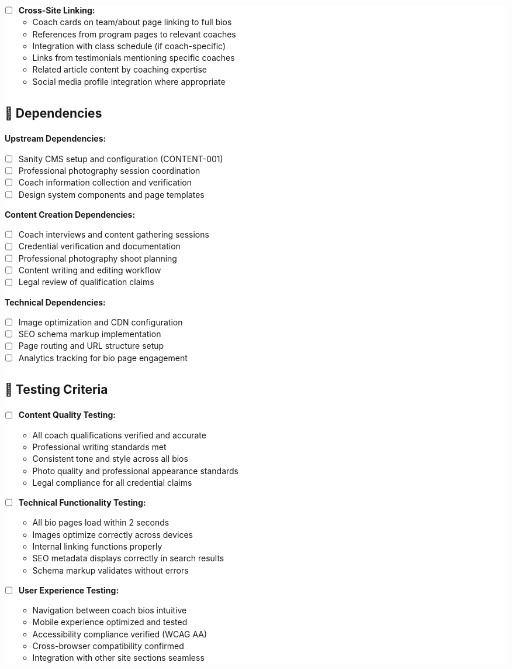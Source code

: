- [ ] **Cross-Site Linking:**
  - Coach cards on team/about page linking to full bios
  - References from program pages to relevant coaches
  - Integration with class schedule (if coach-specific)
  - Links from testimonials mentioning specific coaches
  - Related article content by coaching expertise
  - Social media profile integration where appropriate

## 🔗 Dependencies

**Upstream Dependencies:**

- [ ] Sanity CMS setup and configuration (CONTENT-001)
- [ ] Professional photography session coordination
- [ ] Coach information collection and verification
- [ ] Design system components and page templates

**Content Creation Dependencies:**

- [ ] Coach interviews and content gathering sessions
- [ ] Credential verification and documentation
- [ ] Professional photography shoot planning
- [ ] Content writing and editing workflow
- [ ] Legal review of qualification claims

**Technical Dependencies:**

- [ ] Image optimization and CDN configuration
- [ ] SEO schema markup implementation
- [ ] Page routing and URL structure setup
- [ ] Analytics tracking for bio page engagement

## 🧪 Testing Criteria

- [ ] **Content Quality Testing:**
  - All coach qualifications verified and accurate
  - Professional writing standards met
  - Consistent tone and style across all bios
  - Photo quality and professional appearance standards
  - Legal compliance for all credential claims

- [ ] **Technical Functionality Testing:**
  - All bio pages load within 2 seconds
  - Images optimize correctly across devices
  - Internal linking functions properly
  - SEO metadata displays correctly in search results
  - Schema markup validates without errors

- [ ] **User Experience Testing:**
  - Navigation between coach bios intuitive
  - Mobile experience optimized and tested
  - Accessibility compliance verified (WCAG AA)
  - Cross-browser compatibility confirmed
  - Integration with other site sections seamless
